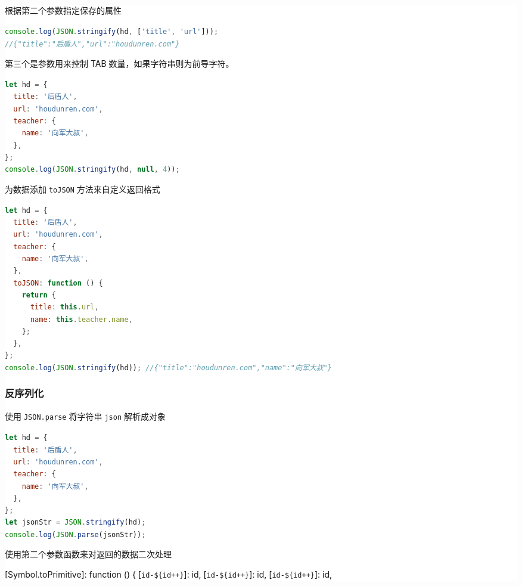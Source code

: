 根据第二个参数指定保存的属性

```js
console.log(JSON.stringify(hd, ['title', 'url']));
//{"title":"后盾人","url":"houdunren.com"}
```

第三个是参数用来控制 TAB 数量，如果字符串则为前导字符。

```js
let hd = {
  title: '后盾人',
  url: 'houdunren.com',
  teacher: {
    name: '向军大叔',
  },
};
console.log(JSON.stringify(hd, null, 4));
```

为数据添加 `toJSON` 方法来自定义返回格式

```js
let hd = {
  title: '后盾人',
  url: 'houdunren.com',
  teacher: {
    name: '向军大叔',
  },
  toJSON: function () {
    return {
      title: this.url,
      name: this.teacher.name,
    };
  },
};
console.log(JSON.stringify(hd)); //{"title":"houdunren.com","name":"向军大叔"}
```

### 反序列化

使用 `JSON.parse` 将字符串 `json` 解析成对象

```js
let hd = {
  title: '后盾人',
  url: 'houdunren.com',
  teacher: {
    name: '向军大叔',
  },
};
let jsonStr = JSON.stringify(hd);
console.log(JSON.parse(jsonStr));
```

使用第二个参数函数来对返回的数据二次处理


  [Symbol.toPrimitive]: function () {
  [`id-${id++}`]: id,
  [`id-${id++}`]: id,
  [`id-${id++}`]: id,